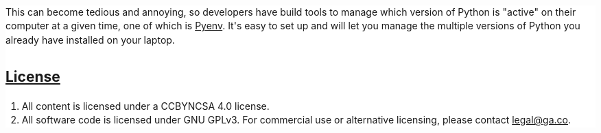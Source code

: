This can become tedious and annoying, so developers have build tools to manage
which version of Python is "active" on their computer at a given time, one of
which is [Pyenv](https://github.com/pyenv/pyenv). It's easy to set up and will
let you manage the multiple versions of Python you already have installed on
your laptop.

## [License](LICENSE)

1. All content is licensed under a CC­BY­NC­SA 4.0 license.
1. All software code is licensed under GNU GPLv3. For commercial use or
   alternative licensing, please contact legal@ga.co.
